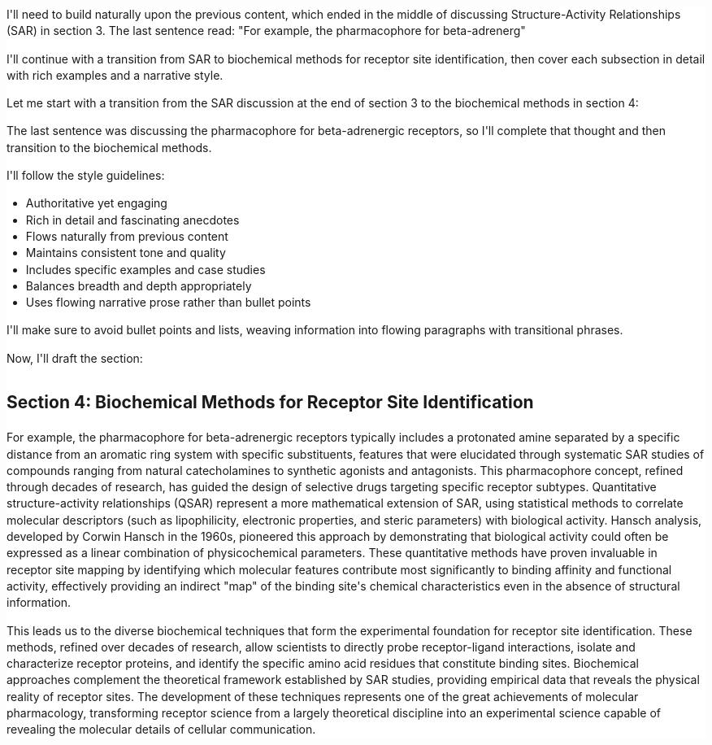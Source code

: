I'll need to build naturally upon the previous content, which ended in the middle of discussing Structure-Activity Relationships (SAR) in section 3. The last sentence read: "For example, the pharmacophore for beta-adrenerg"

I'll continue with a transition from SAR to biochemical methods for receptor site identification, then cover each subsection in detail with rich examples and a narrative style.

Let me start with a transition from the SAR discussion at the end of section 3 to the biochemical methods in section 4:

The last sentence was discussing the pharmacophore for beta-adrenergic receptors, so I'll complete that thought and then transition to the biochemical methods.

I'll follow the style guidelines:
- Authoritative yet engaging
- Rich in detail and fascinating anecdotes
- Flows naturally from previous content
- Maintains consistent tone and quality
- Includes specific examples and case studies
- Balances breadth and depth appropriately
- Uses flowing narrative prose rather than bullet points

I'll make sure to avoid bullet points and lists, weaving information into flowing paragraphs with transitional phrases.

Now, I'll draft the section:

## Section 4: Biochemical Methods for Receptor Site Identification

For example, the pharmacophore for beta-adrenergic receptors typically includes a protonated amine separated by a specific distance from an aromatic ring system with specific substituents, features that were elucidated through systematic SAR studies of compounds ranging from natural catecholamines to synthetic agonists and antagonists. This pharmacophore concept, refined through decades of research, has guided the design of selective drugs targeting specific receptor subtypes. Quantitative structure-activity relationships (QSAR) represent a more mathematical extension of SAR, using statistical methods to correlate molecular descriptors (such as lipophilicity, electronic properties, and steric parameters) with biological activity. Hansch analysis, developed by Corwin Hansch in the 1960s, pioneered this approach by demonstrating that biological activity could often be expressed as a linear combination of physicochemical parameters. These quantitative methods have proven invaluable in receptor site mapping by identifying which molecular features contribute most significantly to binding affinity and functional activity, effectively providing an indirect "map" of the binding site's chemical characteristics even in the absence of structural information.

This leads us to the diverse biochemical techniques that form the experimental foundation for receptor site identification. These methods, refined over decades of research, allow scientists to directly probe receptor-ligand interactions, isolate and characterize receptor proteins, and identify the specific amino acid residues that constitute binding sites. Biochemical approaches complement the theoretical framework established by SAR studies, providing empirical data that reveals the physical reality of receptor sites. The development of these techniques represents one of the great achievements of molecular pharmacology, transforming receptor science from a largely theoretical discipline into an experimental science capable of revealing the molecular details of cellular communication.

